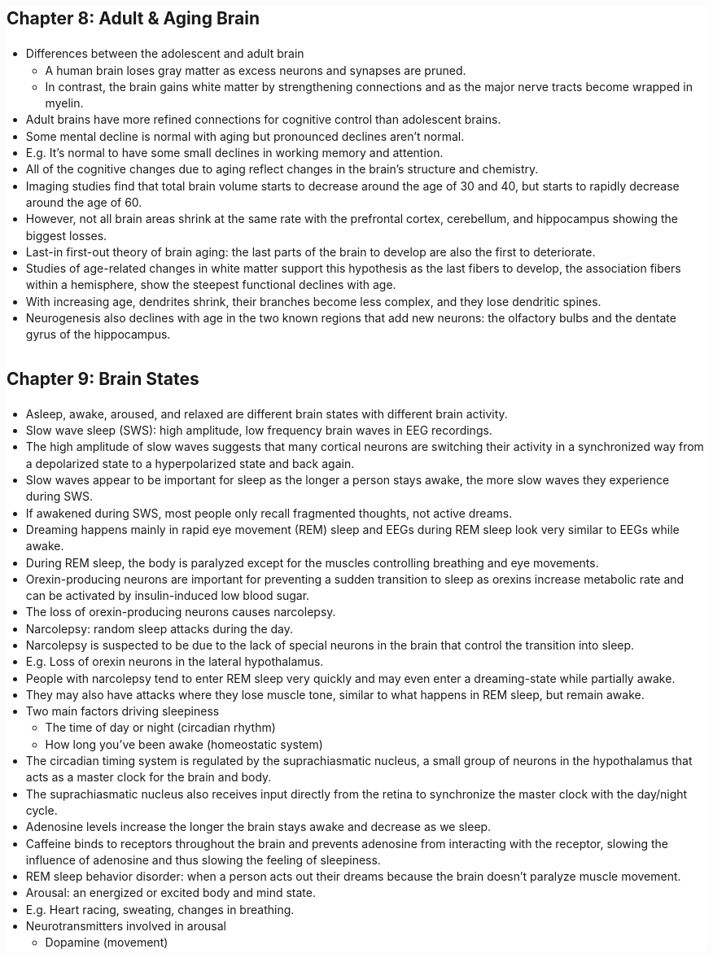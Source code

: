 ## Chapter 8: Adult & Aging Brain

- Differences between the adolescent and adult brain
    - A human brain loses gray matter as excess neurons and synapses are pruned.
    - In contrast, the brain gains white matter by strengthening connections and as the major nerve tracts become wrapped in myelin.
- Adult brains have more refined connections for cognitive control than adolescent brains.
- Some mental decline is normal with aging but pronounced declines aren’t normal.
- E.g. It’s normal to have some small declines in working memory and attention.
- All of the cognitive changes due to aging reflect changes in the brain’s structure and chemistry.
- Imaging studies find that total brain volume starts to decrease around the age of 30 and 40, but starts to rapidly decrease around the age of 60.
- However, not all brain areas shrink at the same rate with the prefrontal cortex, cerebellum, and hippocampus showing the biggest losses.
- Last-in first-out theory of brain aging: the last parts of the brain to develop are also the first to deteriorate.
- Studies of age-related changes in white matter support this hypothesis as the last fibers to develop, the association fibers within a hemisphere, show the steepest functional declines with age.
- With increasing age, dendrites shrink, their branches become less complex, and they lose dendritic spines.
- Neurogenesis also declines with age in the two known regions that add new neurons: the olfactory bulbs and the dentate gyrus of the hippocampus.

## Chapter 9: Brain States

- Asleep, awake, aroused, and relaxed are different brain states with different brain activity.
- Slow wave sleep (SWS): high amplitude, low frequency brain waves in EEG recordings.
- The high amplitude of slow waves suggests that many cortical neurons are switching their activity in a synchronized way from a depolarized state to a hyperpolarized state and back again.
- Slow waves appear to be important for sleep as the longer a person stays awake, the more slow waves they experience during SWS.
- If awakened during SWS, most people only recall fragmented thoughts, not active dreams.
- Dreaming happens mainly in rapid eye movement (REM) sleep and EEGs during REM sleep look very similar to EEGs while awake.
- During REM sleep, the body is paralyzed except for the muscles controlling breathing and eye movements.
- Orexin-producing neurons are important for preventing a sudden transition to sleep as orexins increase metabolic rate and can be activated by insulin-induced low blood sugar.
- The loss of orexin-producing neurons causes narcolepsy.
- Narcolepsy: random sleep attacks during the day.
- Narcolepsy is suspected to be due to the lack of special neurons in the brain that control the transition into sleep.
- E.g. Loss of orexin neurons in the lateral hypothalamus.
- People with narcolepsy tend to enter REM sleep very quickly and may even enter a dreaming-state while partially awake.
- They may also have attacks where they lose muscle tone, similar to what happens in REM sleep, but remain awake.
- Two main factors driving sleepiness
    - The time of day or night (circadian rhythm)
    - How long you’ve been awake (homeostatic system)
- The circadian timing system is regulated by the suprachiasmatic nucleus, a small group of neurons in the hypothalamus that acts as a master clock for the brain and body.
- The suprachiasmatic nucleus also receives input directly from the retina to synchronize the master clock with the day/night cycle.
- Adenosine levels increase the longer the brain stays awake and decrease as we sleep.
- Caffeine binds to receptors throughout the brain and prevents adenosine from interacting with the receptor, slowing the influence of adenosine and thus slowing the feeling of sleepiness.
- REM sleep behavior disorder: when a person acts out their dreams because the brain doesn’t paralyze muscle movement.
- Arousal: an energized or excited body and mind state.
- E.g. Heart racing, sweating, changes in breathing.
- Neurotransmitters involved in arousal
    - Dopamine (movement)
